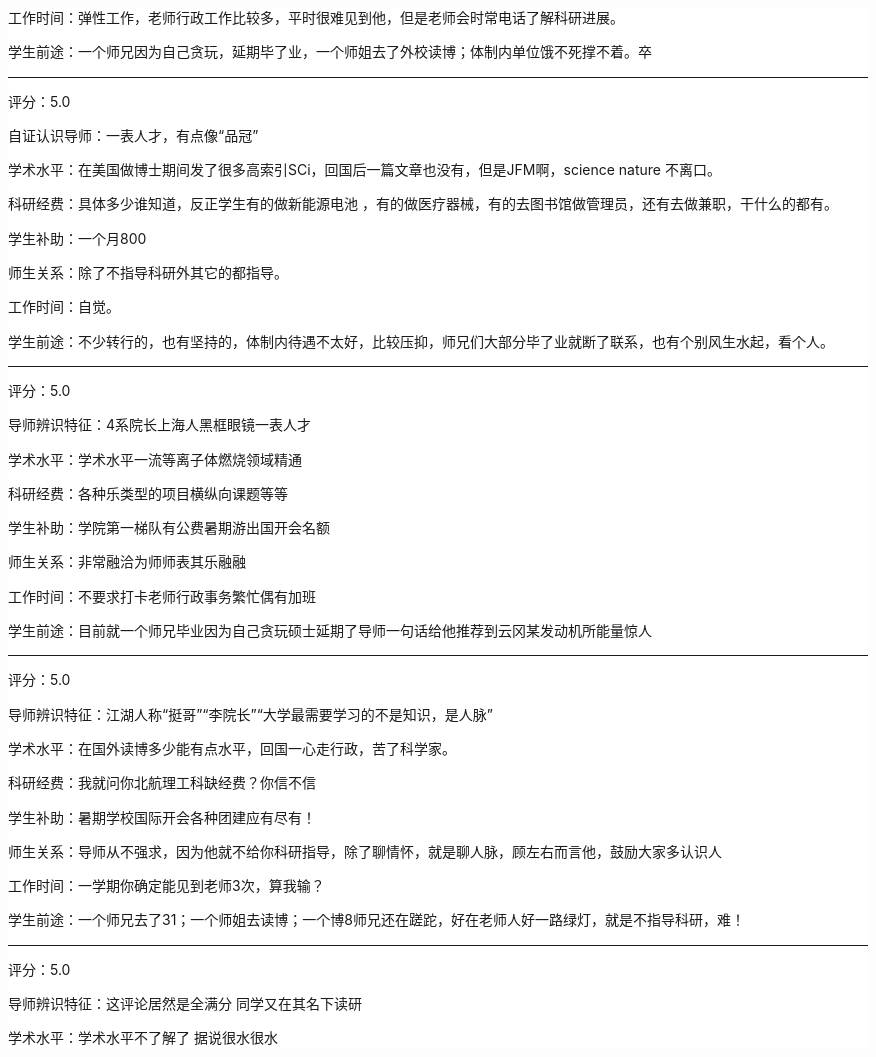 工作时间：弹性工作，老师行政工作比较多，平时很难见到他，但是老师会时常电话了解科研进展。

学生前途：一个师兄因为自己贪玩，延期毕了业，一个师姐去了外校读博；体制内单位饿不死撑不着。卒

* * *

评分：5.0

自证认识导师：一表人才，有点像“品冠”

学术水平：在美国做博士期间发了很多高索引SCi，回国后一篇文章也没有，但是JFM啊，science nature 不离口。

科研经费：具体多少谁知道，反正学生有的做新能源电池 ，有的做医疗器械，有的去图书馆做管理员，还有去做兼职，干什么的都有。

学生补助：一个月800

师生关系：除了不指导科研外其它的都指导。

工作时间：自觉。

学生前途：不少转行的，也有坚持的，体制内待遇不太好，比较压抑，师兄们大部分毕了业就断了联系，也有个别风生水起，看个人。

* * *

评分：5.0

导师辨识特征：4系院长上海人黑框眼镜一表人才

学术水平：学术水平一流等离子体燃烧领域精通

科研经费：各种乐类型的项目横纵向课题等等

学生补助：学院第一梯队有公费暑期游出国开会名额

师生关系：非常融洽为师师表其乐融融

工作时间：不要求打卡老师行政事务繁忙偶有加班

学生前途：目前就一个师兄毕业因为自己贪玩硕士延期了导师一句话给他推荐到云冈某发动机所能量惊人

* * *

评分：5.0

导师辨识特征：江湖人称“挺哥”“李院长”“大学最需要学习的不是知识，是人脉”

学术水平：在国外读博多少能有点水平，回国一心走行政，苦了科学家。

科研经费：我就问你北航理工科缺经费？你信不信

学生补助：暑期学校国际开会各种团建应有尽有！

师生关系：导师从不强求，因为他就不给你科研指导，除了聊情怀，就是聊人脉，顾左右而言他，鼓励大家多认识人

工作时间：一学期你确定能见到老师3次，算我输？

学生前途：一个师兄去了31；一个师姐去读博；一个博8师兄还在蹉跎，好在老师人好一路绿灯，就是不指导科研，难！

* * *

评分：5.0

导师辨识特征：这评论居然是全满分 同学又在其名下读研

学术水平：学术水平不了解了 据说很水很水
